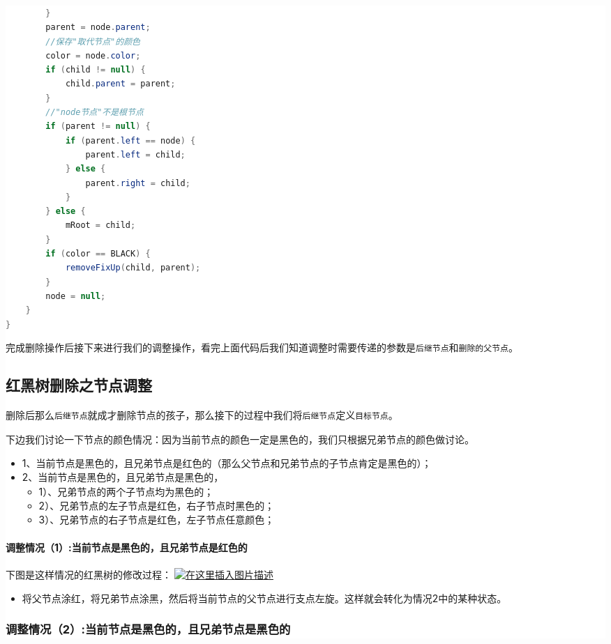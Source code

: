```java
        }
        parent = node.parent;
        //保存"取代节点"的颜色
        color = node.color;
        if (child != null) {
            child.parent = parent;
        }
        //"node节点"不是根节点
        if (parent != null) {
            if (parent.left == node) {
                parent.left = child;
            } else {
                parent.right = child;
            }
        } else {
            mRoot = child;
        }
        if (color == BLACK) {
            removeFixUp(child, parent);
        }
        node = null;
    }
}
```



完成删除操作后接下来进行我们的调整操作，看完上面代码后我们知道调整时需要传递的参数是`后继节点`和`删除的父节点`。

## 红黑树删除之节点调整

删除后那么`后继节点`就成才删除节点的孩子，那么接下的过程中我们将`后继节点`定义`目标节点`。

下边我们讨论一下节点的颜色情况：因为当前节点的颜色一定是黑色的，我们只根据兄弟节点的颜色做讨论。

- 1、当前节点是黑色的，且兄弟节点是红色的（那么父节点和兄弟节点的子节点肯定是黑色的）；
- 2、当前节点是黑色的，且兄弟节点是黑色的，
  - 1）、兄弟节点的两个子节点均为黑色的；
  - 2）、兄弟节点的左子节点是红色，右子节点时黑色的；
  - 3）、兄弟节点的右子节点是红色，左子节点任意颜色；

#### 调整情况（1）:当前节点是黑色的，且兄弟节点是红色的

下图是这样情况的红黑树的修改过程：
[![在这里插入图片描述](https://img-blog.csdnimg.cn/20191224153433246.png?x-oss-process=image/watermark,type_ZmFuZ3poZW5naGVpdGk,shadow_10,text_aHR0cHM6Ly9kYW5kYW5sb3ZlLmJsb2cuY3Nkbi5uZXQ=,size_16,color_FFFFFF,t_70#pic_center)](https://img-blog.csdnimg.cn/20191224153433246.png?x-oss-process=image/watermark,type_ZmFuZ3poZW5naGVpdGk,shadow_10,text_aHR0cHM6Ly9kYW5kYW5sb3ZlLmJsb2cuY3Nkbi5uZXQ=,size_16,color_FFFFFF,t_70#pic_center)

- 将父节点涂红，将兄弟节点涂黑，然后将当前节点的父节点进行支点左旋。这样就会转化为情况2中的某种状态。

### 调整情况（2）:当前节点是黑色的，且兄弟节点是黑色的
